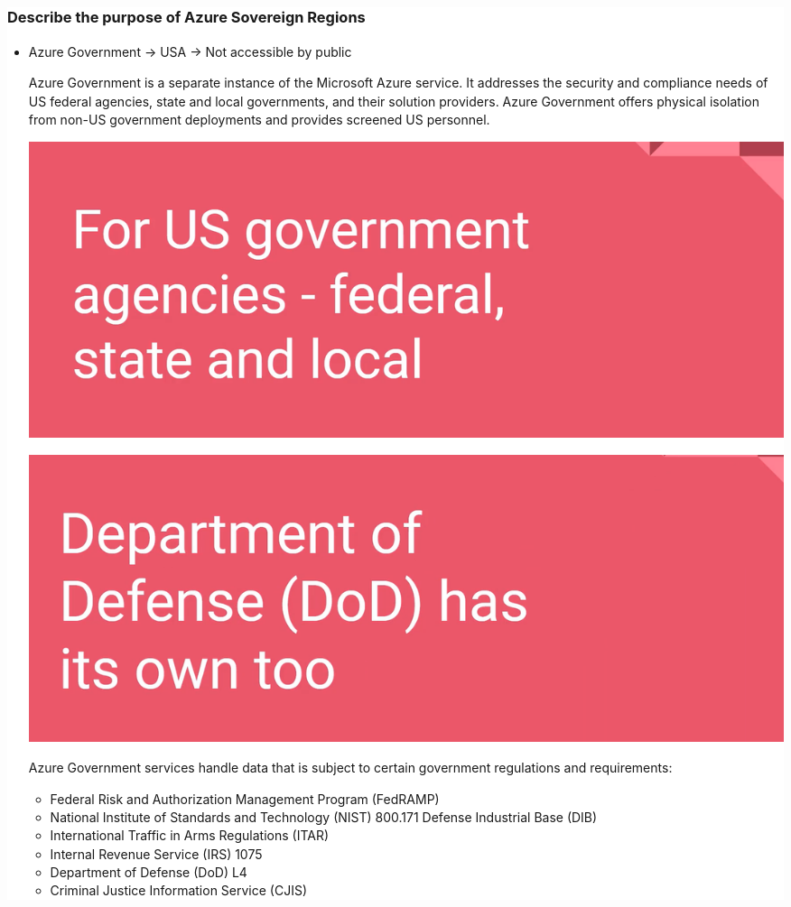 ### Describe the purpose of Azure Sovereign Regions

- Azure Government → USA → Not accessible by public

    Azure Government is a separate instance of the Microsoft Azure service. It addresses the security and compliance needs of US federal agencies, state and local governments, and their solution providers. Azure Government offers physical isolation from non-US government deployments and provides screened US personnel.

    ![images/section5/Untitled%2049.png](images/section5/Untitled%2049.png)

    ![images/section5/Untitled%2050.png](images/section5/Untitled%2050.png)

    Azure Government services handle data that is subject to certain government regulations and requirements:

    - Federal Risk and Authorization Management Program (FedRAMP)
    - National Institute of Standards and Technology (NIST) 800.171 Defense Industrial Base (DIB)
    - International Traffic in Arms Regulations (ITAR)
    - Internal Revenue Service (IRS) 1075
    - Department of Defense (DoD) L4
    - Criminal Justice Information Service (CJIS)
